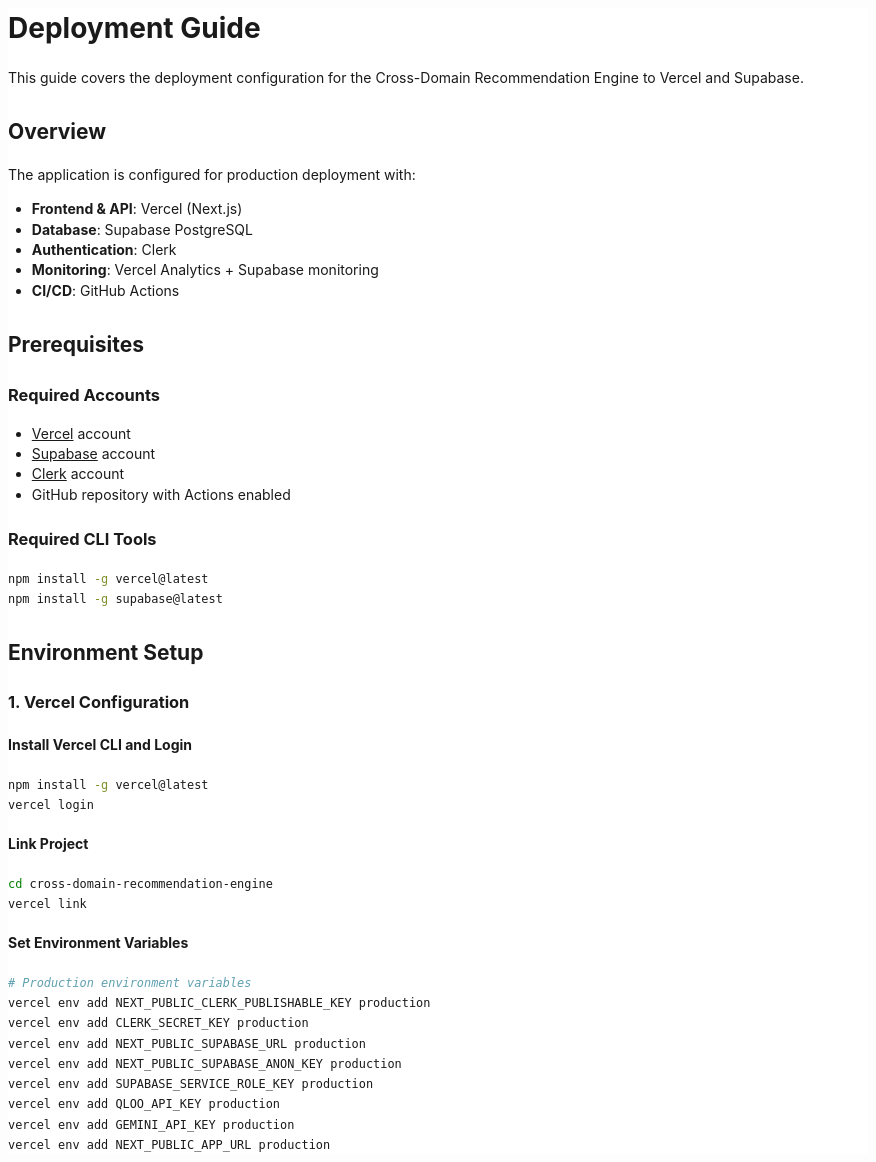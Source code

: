 # Deployment Guide

This guide covers the deployment configuration for the Cross-Domain Recommendation Engine to Vercel and Supabase.

## Overview

The application is configured for production deployment with:
- **Frontend & API**: Vercel (Next.js)
- **Database**: Supabase PostgreSQL
- **Authentication**: Clerk
- **Monitoring**: Vercel Analytics + Supabase monitoring
- **CI/CD**: GitHub Actions

## Prerequisites

### Required Accounts
- [Vercel](https://vercel.com) account
- [Supabase](https://supabase.com) account  
- [Clerk](https://clerk.com) account
- GitHub repository with Actions enabled

### Required CLI Tools
```bash
npm install -g vercel@latest
npm install -g supabase@latest
```

## Environment Setup

### 1. Vercel Configuration

#### Install Vercel CLI and Login
```bash
npm install -g vercel@latest
vercel login
```

#### Link Project
```bash
cd cross-domain-recommendation-engine
vercel link
```

#### Set Environment Variables
```bash
# Production environment variables
vercel env add NEXT_PUBLIC_CLERK_PUBLISHABLE_KEY production
vercel env add CLERK_SECRET_KEY production
vercel env add NEXT_PUBLIC_SUPABASE_URL production
vercel env add NEXT_PUBLIC_SUPABASE_ANON_KEY production
vercel env add SUPABASE_SERVICE_ROLE_KEY production
vercel env add QLOO_API_KEY production
vercel env add GEMINI_API_KEY production
vercel env add NEXT_PUBLIC_APP_URL production
```
